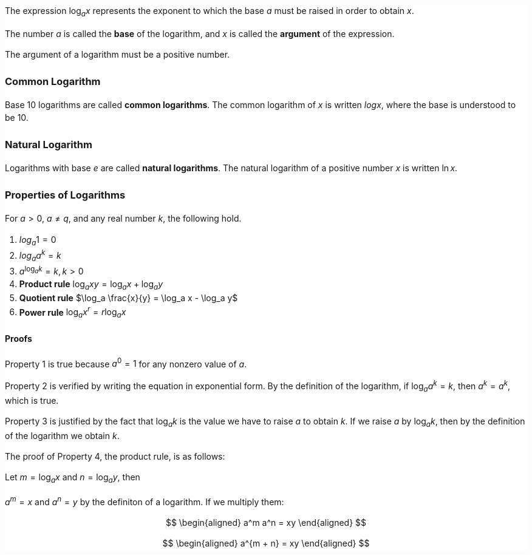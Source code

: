 The expression $\log_a x$ represents the exponent to which the base $a$ must be raised in order to obtain $x$.

The number $a$ is called the **base** of the logarithm, and $x$ is called the **argument** of the expression.

The argument of a logarithm must be a positive number.

### Common Logarithm

Base $10$ logarithms are called **common logarithms**. The common logarithm of $x$ is written $log x$, where the base is understood to be $10$.

### Natural Logarithm

Logarithms with base $e$ are called **natural logarithms**. The natural logarithm of a positive number $x$ is written $\ln x$.

### Properties of Logarithms

For $a > 0$, $a \neq q$, and any real number $k$, the following hold.

1. $log_a 1 = 0$
2. $log_a a^k = k$
3. $a^{\log_a k} = k ,k > 0$
4. **Product rule** $\log_a xy = \log_a x + \log_a y$
5. **Quotient rule** $\log_a \frac{x}{y} = \log_a x - \log_a y$
6. **Power rule** $\log_a x^r = r\log_a x$

#### Proofs

Property $1$ is true because $a^0 = 1$ for any nonzero value of $a$.

Property $2$ is verified by writing the equation in exponential form. By the definition of the logarithm, if $\log_a a^k = k$, then $a^k = a^k$, which is true.

Property $3$ is justified by the fact that $\log_a k$ is the value we have to raise $a$ to obtain $k$. If we raise $a$ by $\log_a k$, then by the definition of the logarithm we obtain $k$.

The proof of Property $4$, the product rule, is as follows:

Let $m = \log_a x$ and $n = \log_a y$, then

$a^m = x$ and $a^n = y$ by the definiton of a logarithm. If we multiply them:

$$
\begin{aligned}
a^m a^n = xy
\end{aligned}
$$

$$
\begin{aligned}
a^{m + n} = xy
\end{aligned}
$$

